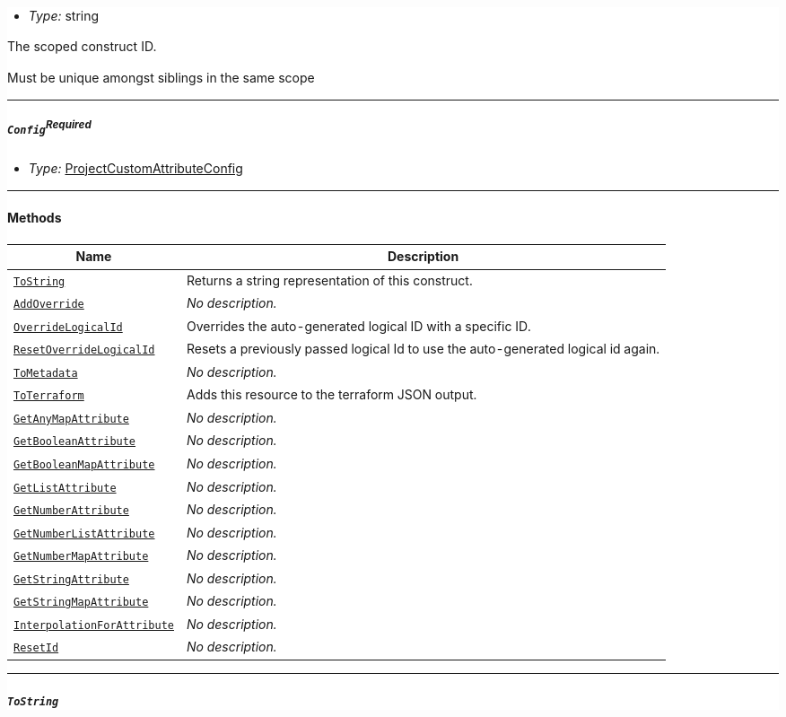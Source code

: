 - *Type:* string

The scoped construct ID.

Must be unique amongst siblings in the same scope

---

##### `Config`<sup>Required</sup> <a name="Config" id="@cdktf/provider-gitlab.projectCustomAttribute.ProjectCustomAttribute.Initializer.parameter.config"></a>

- *Type:* <a href="#@cdktf/provider-gitlab.projectCustomAttribute.ProjectCustomAttributeConfig">ProjectCustomAttributeConfig</a>

---

#### Methods <a name="Methods" id="Methods"></a>

| **Name** | **Description** |
| --- | --- |
| <code><a href="#@cdktf/provider-gitlab.projectCustomAttribute.ProjectCustomAttribute.toString">ToString</a></code> | Returns a string representation of this construct. |
| <code><a href="#@cdktf/provider-gitlab.projectCustomAttribute.ProjectCustomAttribute.addOverride">AddOverride</a></code> | *No description.* |
| <code><a href="#@cdktf/provider-gitlab.projectCustomAttribute.ProjectCustomAttribute.overrideLogicalId">OverrideLogicalId</a></code> | Overrides the auto-generated logical ID with a specific ID. |
| <code><a href="#@cdktf/provider-gitlab.projectCustomAttribute.ProjectCustomAttribute.resetOverrideLogicalId">ResetOverrideLogicalId</a></code> | Resets a previously passed logical Id to use the auto-generated logical id again. |
| <code><a href="#@cdktf/provider-gitlab.projectCustomAttribute.ProjectCustomAttribute.toMetadata">ToMetadata</a></code> | *No description.* |
| <code><a href="#@cdktf/provider-gitlab.projectCustomAttribute.ProjectCustomAttribute.toTerraform">ToTerraform</a></code> | Adds this resource to the terraform JSON output. |
| <code><a href="#@cdktf/provider-gitlab.projectCustomAttribute.ProjectCustomAttribute.getAnyMapAttribute">GetAnyMapAttribute</a></code> | *No description.* |
| <code><a href="#@cdktf/provider-gitlab.projectCustomAttribute.ProjectCustomAttribute.getBooleanAttribute">GetBooleanAttribute</a></code> | *No description.* |
| <code><a href="#@cdktf/provider-gitlab.projectCustomAttribute.ProjectCustomAttribute.getBooleanMapAttribute">GetBooleanMapAttribute</a></code> | *No description.* |
| <code><a href="#@cdktf/provider-gitlab.projectCustomAttribute.ProjectCustomAttribute.getListAttribute">GetListAttribute</a></code> | *No description.* |
| <code><a href="#@cdktf/provider-gitlab.projectCustomAttribute.ProjectCustomAttribute.getNumberAttribute">GetNumberAttribute</a></code> | *No description.* |
| <code><a href="#@cdktf/provider-gitlab.projectCustomAttribute.ProjectCustomAttribute.getNumberListAttribute">GetNumberListAttribute</a></code> | *No description.* |
| <code><a href="#@cdktf/provider-gitlab.projectCustomAttribute.ProjectCustomAttribute.getNumberMapAttribute">GetNumberMapAttribute</a></code> | *No description.* |
| <code><a href="#@cdktf/provider-gitlab.projectCustomAttribute.ProjectCustomAttribute.getStringAttribute">GetStringAttribute</a></code> | *No description.* |
| <code><a href="#@cdktf/provider-gitlab.projectCustomAttribute.ProjectCustomAttribute.getStringMapAttribute">GetStringMapAttribute</a></code> | *No description.* |
| <code><a href="#@cdktf/provider-gitlab.projectCustomAttribute.ProjectCustomAttribute.interpolationForAttribute">InterpolationForAttribute</a></code> | *No description.* |
| <code><a href="#@cdktf/provider-gitlab.projectCustomAttribute.ProjectCustomAttribute.resetId">ResetId</a></code> | *No description.* |

---

##### `ToString` <a name="ToString" id="@cdktf/provider-gitlab.projectCustomAttribute.ProjectCustomAttribute.toString"></a>
